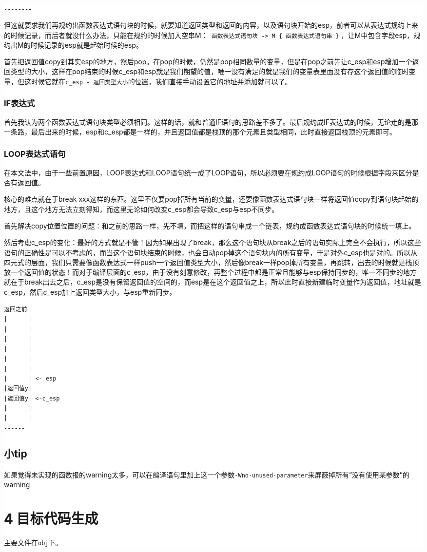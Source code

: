 ```
--------
```

但这就要求我们再规约出函数表达式语句块的时候，就要知道返回类型和返回的内容，以及语句块开始的esp，前者可以从表达式规约上来的时候记录，而后者就没什么办法，只能在规约的时候加入空串M：` 函数表达式语句块 -> M { 函数表达式语句串 }` ，让M中包含字段esp，规约出M的时候记录的esp就是起始时候的esp。

首先把返回值copy到其实esp的地方，然后pop。在pop的时候，仍然是pop相同数量的变量，但是在pop之前先让c_esp和esp增加一个返回类型的大小，这样在pop结束的时候c_esp和esp就是我们期望的值，唯一没有满足的就是我们的变量表里面没有存这个返回值的临时变量，但这时候它就在`c_esp - 返回类型大小`的位置，我们直接手动设置它的地址并添加就可以了。

### IF表达式

首先我认为两个函数表达式语句块类型必须相同。这样的话，就和普通IF语句的思路差不多了。最后规约成IF表达式的时候，无论走的是那一条路，最后出来的时候，esp和c_esp都是一样的，并且返回值都是栈顶的那个元素且类型相同，此时直接返回栈顶的元素即可。

### LOOP表达式语句

在本文法中，由于一些前置原因，LOOP表达式和LOOP语句统一成了LOOP语句，所以必须要在规约成LOOP语句的时候根据字段来区分是否有返回值。

核心的难点就在于break xxx这样的东西。这里不仅要pop掉所有当前的变量，还要像函数表达式语句块一样将返回值copy到语句块起始的地方，且这个地方无法立刻得知，而这里无论如何改变c_esp都会导致c_esp与esp不同步。

首先解决copy位置位置的问题：和之前的思路一样，先不填，而把这样的语句串成一个链表，规约成函数表达式语句块的时候统一填上。

然后考虑c_esp的变化：最好的方式就是不管！因为如果出现了break，那么这个语句块从break之后的语句实际上完全不会执行，所以这些语句的正确性是可以不考虑的，而当这个语句块结束的时候，也会自动pop掉这个语句块内的所有变量，于是对外c_esp也是对的。所以从四元式的层面，我们只需要像函数表达式一样push一个返回值类型大小，然后像break一样pop掉所有变量，再跳转，出去的时候就是栈顶放一个返回值的状态！而对于编译层面的c_esp，由于没有刻意修改，再整个过程中都是正常且能够与esp保持同步的，唯一不同步的地方就在于break出去之后，c_esp是没有保留返回值的空间的，而esp是在这个返回值之上，所以此时直接新建临时变量作为返回值，地址就是c_esp，然后c_esp加上返回类型大小，与esp重新同步。

```
返回之前
|      |
|      |
|      | 
|      | 
|      | 
|      | 
|      | <- esp 
|返回值y| 
|返回值y| <-c_esp
|      | 
|      |
------
````


## 小tip

如果觉得未实现的函数报的warning太多，可以在编译语句里加上这一个参数`-Wno-unused-parameter`来屏蔽掉所有“没有使用某参数”的warning


# 4 目标代码生成

主要文件在`obj`下。
